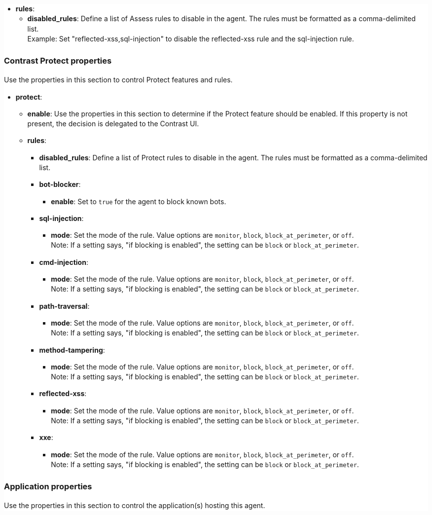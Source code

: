   * **rules**:
    * **disabled_rules**: Define a list of Assess rules to disable in the agent. The rules must be formatted as a comma-delimited list. <br> Example: Set "reflected-xss,sql-injection" to disable the reflected-xss rule and the sql-injection rule.


### Contrast Protect properties

Use the properties in this section to control Protect features and rules.

* **protect**:

  * **enable**: Use the properties in this section to determine if the Protect feature should be enabled. If this property is not present, the decision is delegated to the Contrast UI.

  * **rules**:
    * **disabled_rules**: Define a list of Protect rules to disable in the agent. The rules must be formatted as a comma-delimited list.

    * **bot-blocker**:
      * **enable**: Set to `true` for the agent to block known bots.

    * **sql-injection**:
      * **mode**: Set the mode of the rule. Value options are `monitor`, `block`, `block_at_perimeter`, or `off`. <br> Note: If a setting says, "if blocking is enabled", the setting can be `block` or `block_at_perimeter`.

    * **cmd-injection**:
      * **mode**: Set the mode of the rule. Value options are `monitor`, `block`, `block_at_perimeter`, or `off`. <br> Note: If a setting says, "if blocking is enabled", the setting can be `block` or `block_at_perimeter`.

    * **path-traversal**:
      * **mode**: Set the mode of the rule. Value options are `monitor`, `block`, `block_at_perimeter`, or `off`. <br> Note: If a setting says, "if blocking is enabled", the setting can be `block` or `block_at_perimeter`.

    * **method-tampering**:
      * **mode**: Set the mode of the rule. Value options are `monitor`, `block`, `block_at_perimeter`, or `off`. <br> Note: If a setting says, "if blocking is enabled", the setting can be `block` or `block_at_perimeter`.

    * **reflected-xss**:
      * **mode**: Set the mode of the rule. Value options are `monitor`, `block`, `block_at_perimeter`, or `off`. <br> Note: If a setting says, "if blocking is enabled", the setting can be `block` or `block_at_perimeter`.

    * **xxe**:
      * **mode**: Set the mode of the rule. Value options are `monitor`, `block`, `block_at_perimeter`, or `off`. <br> Note: If a setting says, "if blocking is enabled", the setting can be `block` or `block_at_perimeter`.


### Application properties

Use the properties in this section to control the application(s) hosting this agent.
